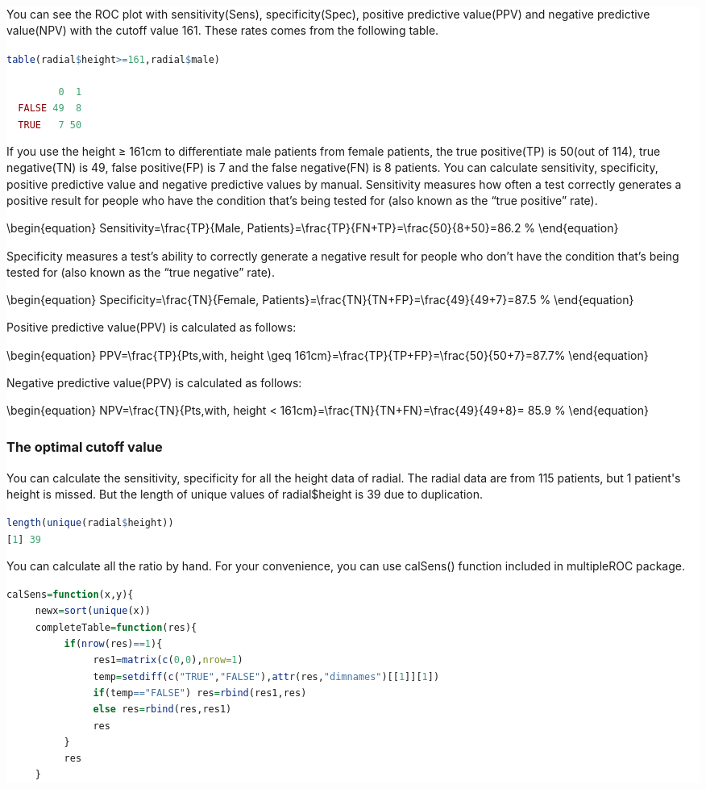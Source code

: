 You can see the ROC plot with sensitivity(Sens), specificity(Spec), positive predictive value(PPV) and negative predictive value(NPV) with the cutoff value 161. These rates comes from the following table.


```r
table(radial$height>=161,radial$male)
       
         0  1
  FALSE 49  8
  TRUE   7 50
```
If you use the height $\geq$ 161cm to differentiate male patients from female patients, the true positive(TP) is 50(out of 114), true negative(TN) is 49, false positive(FP) is 7 and the false negative(FN) is 8 patients. You can calculate sensitivity, specificity, positive predictive value and negative predictive values by manual. Sensitivity measures how often a test correctly generates a positive result for people who have the condition that’s being tested for (also known as the “true positive” rate). 

\begin{equation}
Sensitivity=\frac{TP}{Male\, Patients}=\frac{TP}{FN+TP}=\frac{50}{8+50}=86.2 \%
\end{equation}

Specificity measures a test’s ability to correctly generate a negative result for people who don’t have the condition that’s being tested for (also known as the “true negative” rate).

\begin{equation}
Specificity=\frac{TN}{Female\, Patients}=\frac{TN}{TN+FP}=\frac{49}{49+7}=87.5 \%
\end{equation}

Positive predictive value(PPV) is calculated as follows:

\begin{equation}
PPV=\frac{TP}{Pts\,with\, height \geq 161cm}=\frac{TP}{TP+FP}=\frac{50}{50+7}=87.7\%
\end{equation}

Negative predictive value(PPV) is calculated as follows:

\begin{equation}
NPV=\frac{TN}{Pts\,with\, height < 161cm}=\frac{TN}{TN+FN}=\frac{49}{49+8}= 85.9 \%
\end{equation}

### The optimal cutoff value

You can calculate the sensitivity, specificity for all the height data of radial. The radial data are from 115 patients, but 1 patient's height is missed. But the length of unique values of radial$height is 39 due to duplication. 

```r
length(unique(radial$height))
[1] 39
```
You can calculate all the ratio by hand. For your convenience, you can use calSens() function included in multipleROC package. 


```r
calSens=function(x,y){
     newx=sort(unique(x))
     completeTable=function(res){
          if(nrow(res)==1){
               res1=matrix(c(0,0),nrow=1)
               temp=setdiff(c("TRUE","FALSE"),attr(res,"dimnames")[[1]][1])
               if(temp=="FALSE") res=rbind(res1,res)
               else res=rbind(res,res1)
               res
          }
          res
     }

```